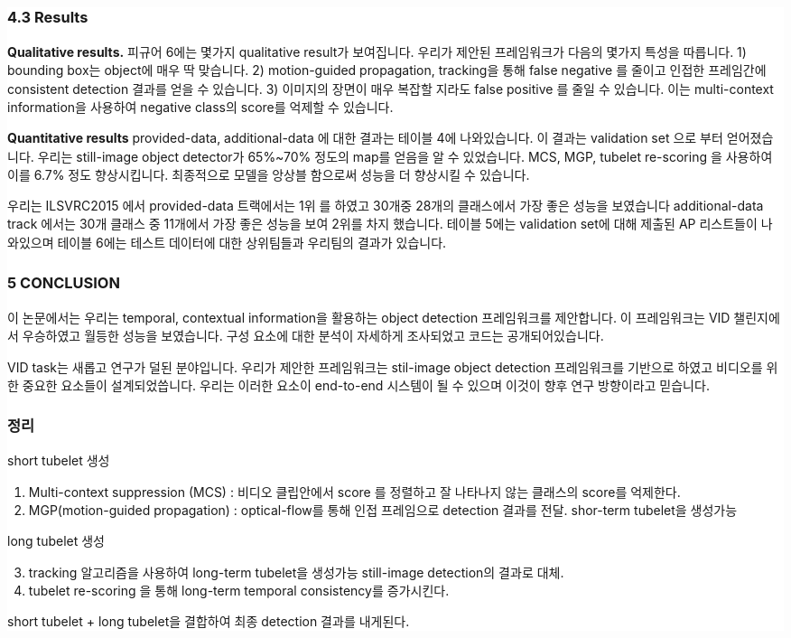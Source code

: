### 4.3 Results

<b> Qualitative results.</b> 피규어 6에는 몇가지 qualitative result가 보여집니다. 우리가 제안된 프레임워크가 다음의 몇가지 특성을 따릅니다. 1) bounding box는 object에 매우 딱 맞습니다. 2) motion-guided propagation, tracking을 통해 false negative 를 줄이고 인접한 프레임간에 consistent detection 결과를 얻을 수 있습니다. 3) 이미지의 장면이 매우 복잡할 지라도 false positive 를 줄일 수 있습니다. 이는 multi-context information을 사용하여 negative class의 score를 억제할 수 있습니다.

<b>Quantitative results</b> provided-data, additional-data 에 대한 결과는 테이블 4에 나와있습니다. 이 결과는 validation set 으로 부터 얻어졌습니다. 우리는 still-image object detector가 65%~70% 정도의 map를 얻음을 알 수 있었습니다. MCS, MGP, tubelet re-scoring 을 사용하여 이를 6.7% 정도 향상시킵니다. 최종적으로 모델을 앙상블 함으로써 성능을 더 향상시킬 수 있습니다.

우리는 ILSVRC2015 에서 provided-data 트랙에서는 1위 를 하였고 30개중 28개의 클래스에서 가장 좋은 성능을 보였습니다 additional-data track 에서는 30개 클래스 중 11개에서 가장 좋은 성능을 보여 2위를 차지 했습니다. 테이블 5에는 validation set에 대해 제출된 AP 리스트들이 나와있으며 테이블 6에는 테스트 데이터에 대한 상위팀들과 우리팀의 결과가 있습니다.

### 5 CONCLUSION

이 논문에서는 우리는 temporal, contextual information을 활용하는 object detection 프레임워크를 제안합니다. 이 프레임워크는 VID 챌린지에서 우승하였고 월등한 성능을 보였습니다. 구성 요소에 대한 분석이 자세하게 조사되었고 코드는 공개되어있습니다. 

VID task는 새롭고 연구가 덜된 분야입니다. 우리가 제안한 프레임워크는 stil-image object detection 프레임워크를 기반으로 하였고 비디오를 위한 중요한 요소들이 설계되었씁니다. 우리는 이러한 요소이 end-to-end 시스템이 될 수 있으며 이것이 향후 연구 방향이라고 믿습니다.

### 정리

short tubelet 생성

1. Multi-context suppression (MCS) : 비디오 클립안에서 score 를 정렬하고 잘 나타나지 않는 클래스의 score를 억제한다. 
2. MGP(motion-guided propagation) : optical-flow를 통해 인접 프레임으로 detection 결과를 전달. shor-term tubelet을 생성가능

long tubelet 생성

3. tracking 알고리즘을 사용하여 long-term tubelet을 생성가능 still-image detection의 결과로 대체.
4. tubelet re-scoring 을 통해 long-term temporal consistency를 증가시킨다.

short tubelet + long tubelet을 결합하여 최종 detection 결과를 내게된다.